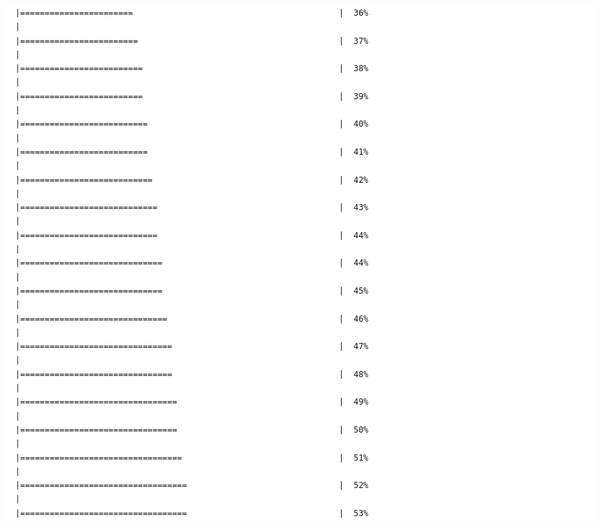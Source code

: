       |=======================                                          |  36%
      |                                                                       
      |========================                                         |  37%
      |                                                                       
      |=========================                                        |  38%
      |                                                                       
      |=========================                                        |  39%
      |                                                                       
      |==========================                                       |  40%
      |                                                                       
      |==========================                                       |  41%
      |                                                                       
      |===========================                                      |  42%
      |                                                                       
      |============================                                     |  43%
      |                                                                       
      |============================                                     |  44%
      |                                                                       
      |=============================                                    |  44%
      |                                                                       
      |=============================                                    |  45%
      |                                                                       
      |==============================                                   |  46%
      |                                                                       
      |===============================                                  |  47%
      |                                                                       
      |===============================                                  |  48%
      |                                                                       
      |================================                                 |  49%
      |                                                                       
      |================================                                 |  50%
      |                                                                       
      |=================================                                |  51%
      |                                                                       
      |==================================                               |  52%
      |                                                                       
      |==================================                               |  53%